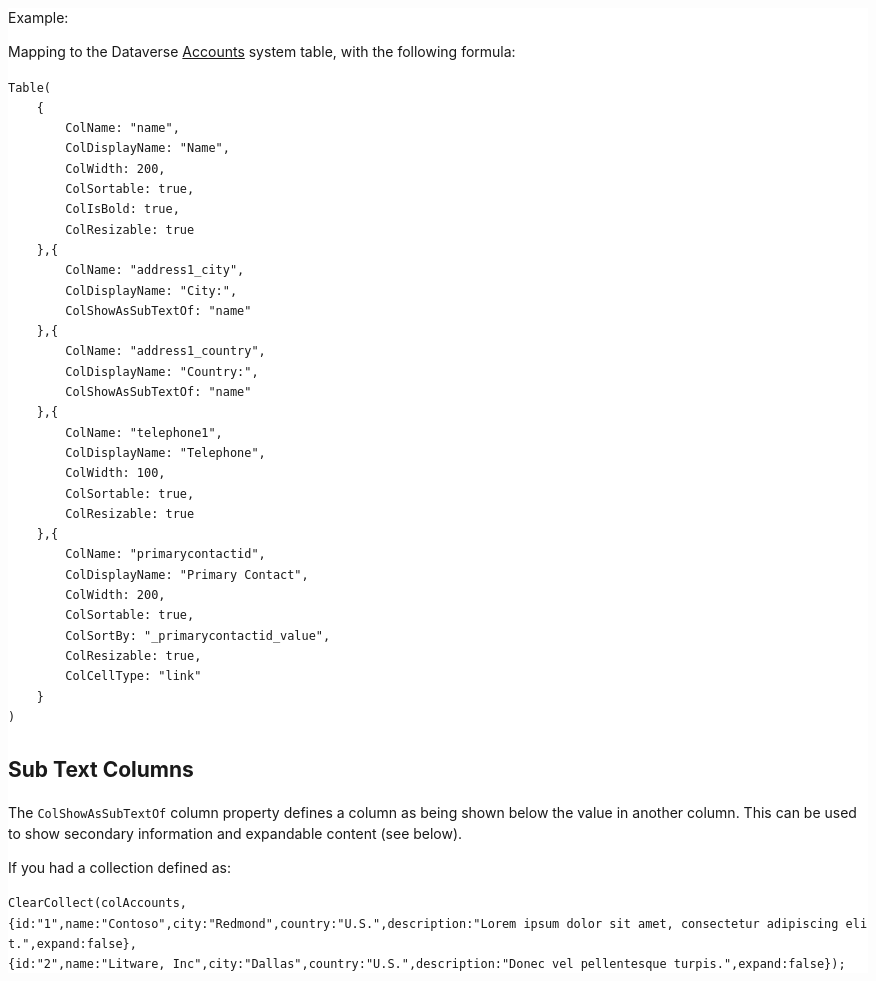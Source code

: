 Example:

Mapping to the Dataverse [Accounts](/power-apps/developer/data-platform/reference/entities/account) system table, with the following formula:

```powerapps-dot
Table(
    {
        ColName: "name",
        ColDisplayName: "Name",
        ColWidth: 200,
        ColSortable: true,
        ColIsBold: true,
        ColResizable: true
    },{
        ColName: "address1_city",
        ColDisplayName: "City:",
        ColShowAsSubTextOf: "name"
    },{
        ColName: "address1_country",
        ColDisplayName: "Country:",
        ColShowAsSubTextOf: "name"
    },{
        ColName: "telephone1",
        ColDisplayName: "Telephone",
        ColWidth: 100,
        ColSortable: true,
        ColResizable: true
    },{
        ColName: "primarycontactid",
        ColDisplayName: "Primary Contact",
        ColWidth: 200,
        ColSortable: true,
        ColSortBy: "_primarycontactid_value",
        ColResizable: true,
        ColCellType: "link"
    }
)
```

## Sub Text Columns

The `ColShowAsSubTextOf` column property defines a column as being shown below the value in another column. This can be used to show secondary information and expandable content (see below).

If you had a collection defined as:

```powerapps-dot
ClearCollect(colAccounts,
{id:"1",name:"Contoso",city:"Redmond",country:"U.S.",description:"Lorem ipsum dolor sit amet, consectetur adipiscing elit.",expand:false},
{id:"2",name:"Litware, Inc",city:"Dallas",country:"U.S.",description:"Donec vel pellentesque turpis.",expand:false});
```
